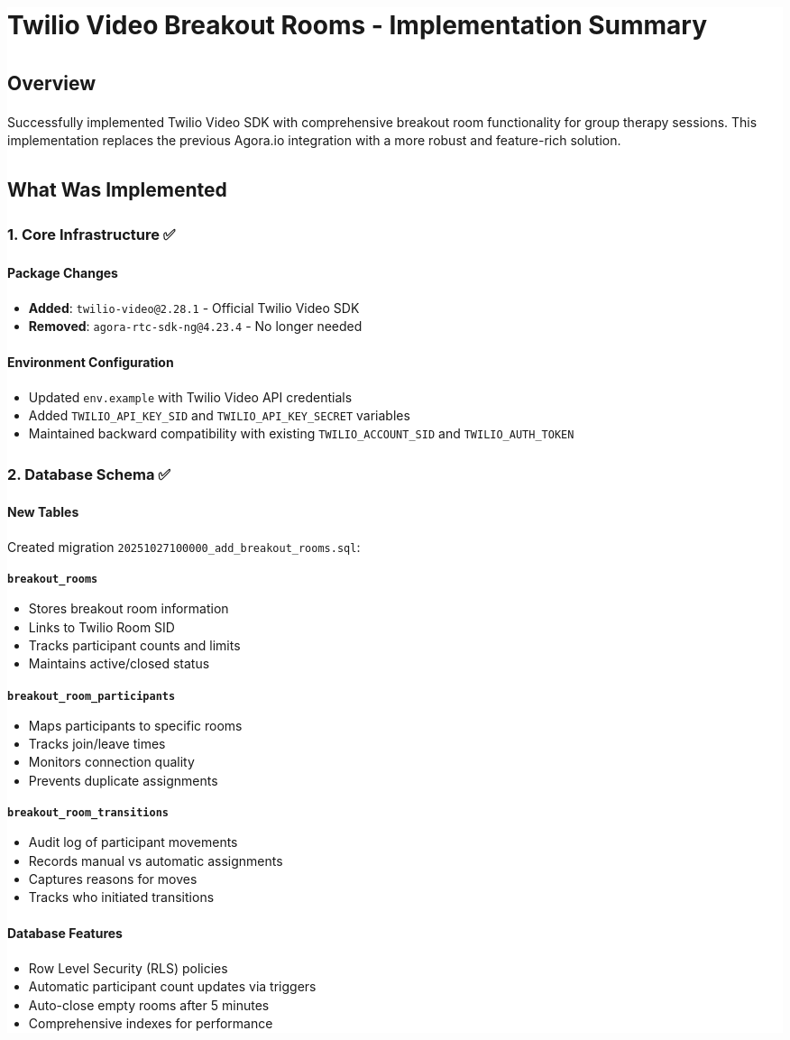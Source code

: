 # Twilio Video Breakout Rooms - Implementation Summary

## Overview

Successfully implemented Twilio Video SDK with comprehensive breakout room functionality for group therapy sessions. This implementation replaces the previous Agora.io integration with a more robust and feature-rich solution.

## What Was Implemented

### 1. Core Infrastructure ✅

#### Package Changes
- **Added**: `twilio-video@2.28.1` - Official Twilio Video SDK
- **Removed**: `agora-rtc-sdk-ng@4.23.4` - No longer needed

#### Environment Configuration
- Updated `env.example` with Twilio Video API credentials
- Added `TWILIO_API_KEY_SID` and `TWILIO_API_KEY_SECRET` variables
- Maintained backward compatibility with existing `TWILIO_ACCOUNT_SID` and `TWILIO_AUTH_TOKEN`

### 2. Database Schema ✅

#### New Tables
Created migration `20251027100000_add_breakout_rooms.sql`:

**`breakout_rooms`**
- Stores breakout room information
- Links to Twilio Room SID
- Tracks participant counts and limits
- Maintains active/closed status

**`breakout_room_participants`**
- Maps participants to specific rooms
- Tracks join/leave times
- Monitors connection quality
- Prevents duplicate assignments

**`breakout_room_transitions`**
- Audit log of participant movements
- Records manual vs automatic assignments
- Captures reasons for moves
- Tracks who initiated transitions

#### Database Features
- Row Level Security (RLS) policies
- Automatic participant count updates via triggers
- Auto-close empty rooms after 5 minutes
- Comprehensive indexes for performance

